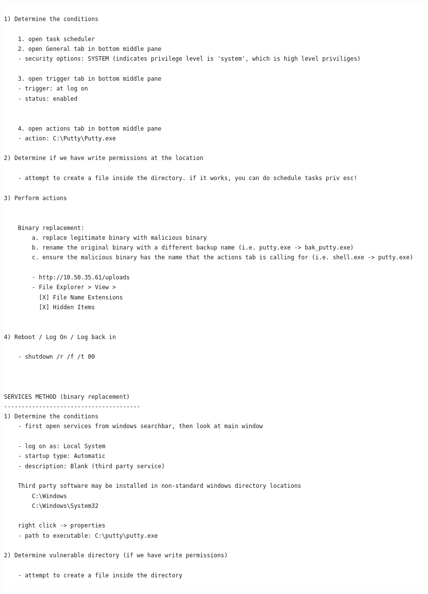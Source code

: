 ```

1) Determine the conditions

	1. open task scheduler
	2. open General tab in bottom middle pane
	- security options: SYSTEM (indicates privilege level is 'system', which is high level priviliges)

	3. open trigger tab in bottom middle pane
	- trigger: at log on
	- status: enabled


	4. open actions tab in bottom middle pane
	- action: C:\Putty\Putty.exe

2) Determine if we have write permissions at the location

	- attempt to create a file inside the directory. if it works, you can do schedule tasks priv esc!
	
3) Perform actions

	
	Binary replacement:
		a. replace legitimate binary with malicious binary
		b. rename the original binary with a different backup name (i.e. putty.exe -> bak_putty.exe) 
		c. ensure the malicious binary has the name that the actions tab is calling for (i.e. shell.exe -> putty.exe)

		- http://10.50.35.61/uploads
		- File Explorer > View > 
		  [X] File Name Extensions
		  [X] Hidden Items
	
	
4) Reboot / Log On / Log back in

	- shutdown /r /f /t 00



SERVICES METHOD (binary replacement)
---------------------------------------
1) Determine the conditions
	- first open services from windows searchbar, then look at main window
	
	- log on as: Local System
	- startup type: Automatic
	- description: Blank (third party service)

	Third party software may be installed in non-standard windows directory locations
		C:\Windows
		C:\Windows\System32
		
	right click -> properties
	- path to executable: C:\putty\putty.exe

2) Determine vulnerable directory (if we have write permissions)

	- attempt to create a file inside the directory
	
```